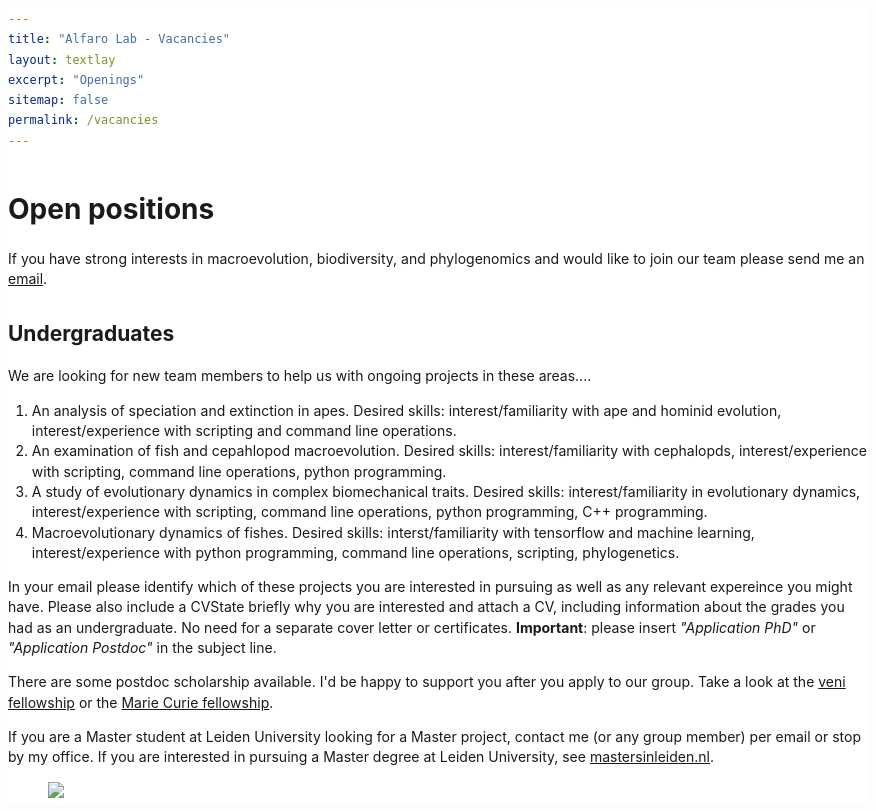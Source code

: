 ```yaml
---
title: "Alfaro Lab - Vacancies"
layout: textlay
excerpt: "Openings"
sitemap: false
permalink: /vacancies
---
```


# Open positions

If you have strong interests in macroevolution, biodiversity, and phylogenomics and would like to join our team please send me an [email](mailto:michaelalfaro@ucla.edu). 

## Undergraduates

We are looking for new team members to help us with ongoing projects in these areas....

1. An analysis of speciation and extinction in apes. Desired skills: interest/familiarity with ape and hominid evolution, interest/experience with scripting and command line operations.
2. An examination of fish and cepahlopod macroevolution. Desired skills: interest/familiarity with cephalopds, interest/experience with scripting, command line operations, python programming.
3. A study of evolutionary dynamics in complex biomechanical traits.  Desired skills: interest/familiarity in evolutionary dynamics, interest/experience with scripting, command line operations, python programming, C++ programming.
4. Macroevolutionary dynamics of fishes. Desired skills: interst/familiarity with tensorflow and machine learning, interest/experience with python programming, command line operations, scripting, phylogenetics.

In your email please identify which of these projects you are interested in pursuing as well as any relevant expereince you might have. Please also include a CVState briefly why you are interested and attach a CV, including information about the grades you had as an undergraduate. No need for a separate cover letter or certificates. **Important**: please insert _"Application PhD"_ or _"Application Postdoc"_ in the subject line.

There are some postdoc scholarship available.  I'd be happy to support you after you apply to our group. Take a look at the [veni fellowship](http://www.nwo.nl/en/funding/our-funding-instruments/nwo/innovational-research-incentives-scheme/veni/index.html) or the [Marie Curie fellowship](http://ec.europa.eu/research/mariecurieactions/about-msca/actions/if/index_en.htm). 

If you are a Master student at Leiden University looking for a Master project, contact me (or any group member) per email or stop by my office. If you are interested in pursuing a Master degree at Leiden University, see [mastersinleiden.nl](http://www.mastersinleiden.nl/programmes/physics/en/introduction).





<figure>
<img src="{{ site.url }}{{ site.baseurl }}/images/picpic/Gallery/DSC_0696.jpg" width="95%">
</figure>